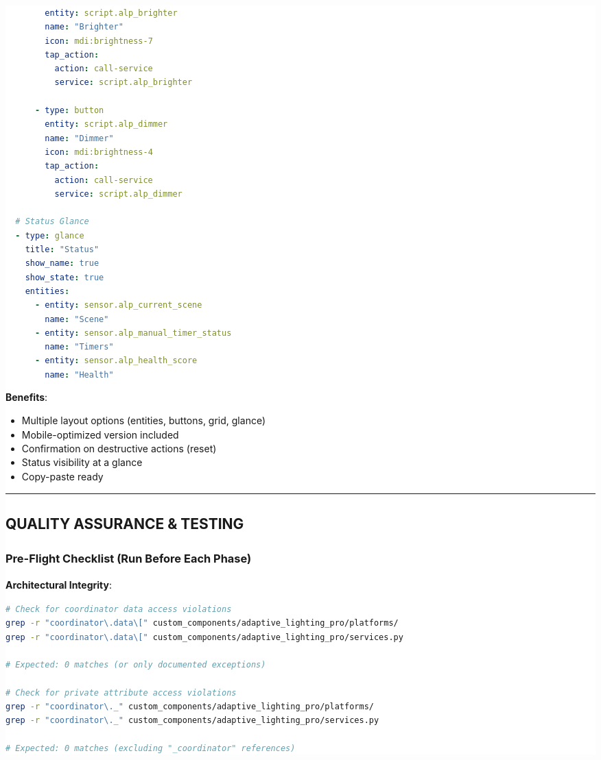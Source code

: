 ```yaml
        entity: script.alp_brighter
        name: "Brighter"
        icon: mdi:brightness-7
        tap_action:
          action: call-service
          service: script.alp_brighter

      - type: button
        entity: script.alp_dimmer
        name: "Dimmer"
        icon: mdi:brightness-4
        tap_action:
          action: call-service
          service: script.alp_dimmer

  # Status Glance
  - type: glance
    title: "Status"
    show_name: true
    show_state: true
    entities:
      - entity: sensor.alp_current_scene
        name: "Scene"
      - entity: sensor.alp_manual_timer_status
        name: "Timers"
      - entity: sensor.alp_health_score
        name: "Health"
```

**Benefits**:
- Multiple layout options (entities, buttons, grid, glance)
- Mobile-optimized version included
- Confirmation on destructive actions (reset)
- Status visibility at a glance
- Copy-paste ready

---

## QUALITY ASSURANCE & TESTING

### Pre-Flight Checklist (Run Before Each Phase)

**Architectural Integrity**:
```bash
# Check for coordinator data access violations
grep -r "coordinator\.data\[" custom_components/adaptive_lighting_pro/platforms/
grep -r "coordinator\.data\[" custom_components/adaptive_lighting_pro/services.py

# Expected: 0 matches (or only documented exceptions)

# Check for private attribute access violations
grep -r "coordinator\._" custom_components/adaptive_lighting_pro/platforms/
grep -r "coordinator\._" custom_components/adaptive_lighting_pro/services.py

# Expected: 0 matches (excluding "_coordinator" references)
```
